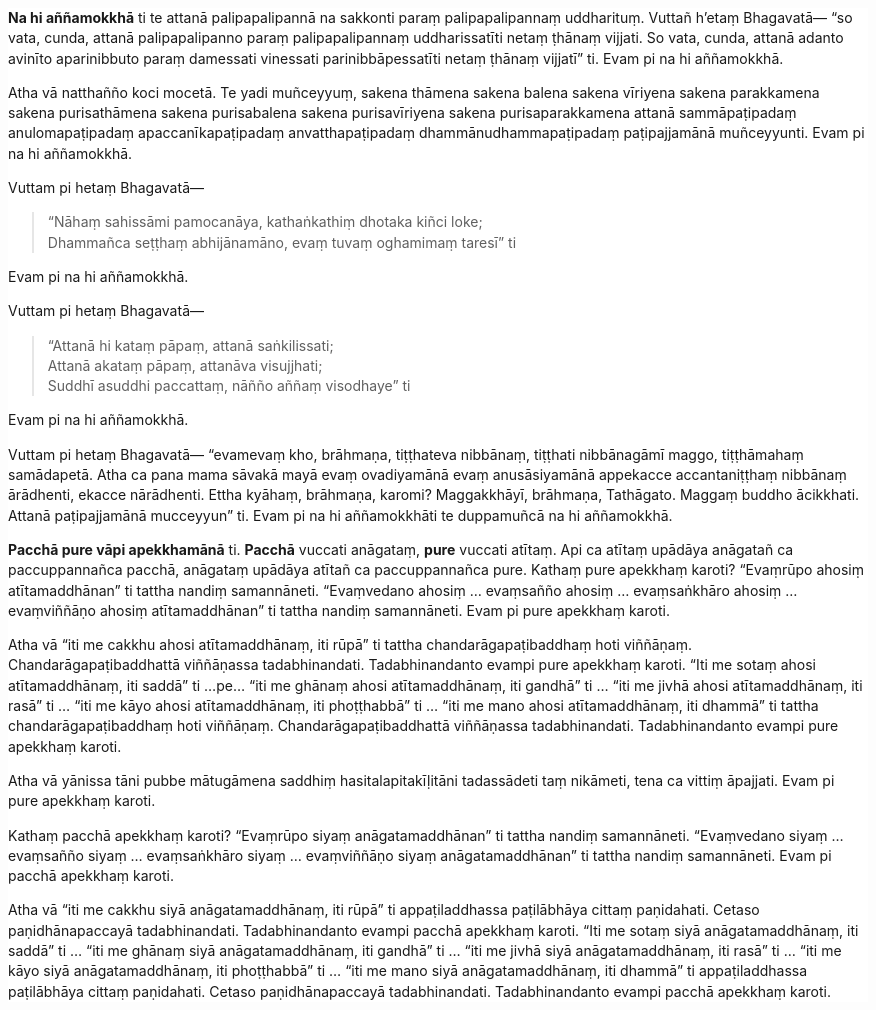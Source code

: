 **Na hi aññamokkhā** ti te attanā palipapalipannā na sakkonti paraṃ palipapalipannaṃ uddharituṃ. Vuttañ h’etaṃ Bhagavatā— “so vata, cunda, attanā palipapalipanno paraṃ palipapalipannaṃ uddharissatīti netaṃ ṭhānaṃ vijjati. So vata, cunda, attanā adanto avinīto aparinibbuto paraṃ damessati vinessati parinibbāpessatīti netaṃ ṭhānaṃ vijjatī” ti. Evam pi na hi aññamokkhā.

Atha vā natthañño koci mocetā. Te yadi muñceyyuṃ, sakena thāmena sakena balena sakena vīriyena sakena parakkamena sakena purisathāmena sakena purisabalena sakena purisavīriyena sakena purisaparakkamena attanā sammāpaṭipadaṃ anulomapaṭipadaṃ apaccanīkapaṭipadaṃ anvatthapaṭipadaṃ dhammānudhammapaṭipadaṃ paṭipajjamānā muñceyyunti. Evam pi na hi aññamokkhā.

Vuttam pi hetaṃ Bhagavatā—

> “Nāhaṃ sahissāmi pamocanāya, kathaṅkathiṃ dhotaka kiñci loke;  
> Dhammañca seṭṭhaṃ abhijānamāno, evaṃ tuvaṃ oghamimaṃ taresī” ti

Evam pi na hi aññamokkhā.

Vuttam pi hetaṃ Bhagavatā—

> “Attanā hi kataṃ pāpaṃ, attanā saṅkilissati;  
> Attanā akataṃ pāpaṃ, attanāva visujjhati;  
> Suddhī asuddhi paccattaṃ, nāñño aññaṃ visodhaye” ti

Evam pi na hi aññamokkhā.

Vuttam pi hetaṃ Bhagavatā— “evamevaṃ kho, brāhmaṇa, tiṭṭhateva nibbānaṃ, tiṭṭhati nibbānagāmī maggo, tiṭṭhāmahaṃ samādapetā. Atha ca pana mama sāvakā mayā evaṃ ovadiyamānā evaṃ anusāsiyamānā appekacce accantaniṭṭhaṃ nibbānaṃ ārādhenti, ekacce nārādhenti. Ettha kyāhaṃ, brāhmaṇa, karomi? Maggakkhāyī, brāhmaṇa, Tathāgato. Maggaṃ buddho ācikkhati. Attanā paṭipajjamānā mucceyyun” ti. Evam pi na hi aññamokkhāti te duppamuñcā na hi aññamokkhā.

**Pacchā pure vāpi apekkhamānā** ti. **Pacchā** vuccati anāgataṃ, **pure** vuccati atītaṃ. Api ca atītaṃ upādāya anāgatañ ca paccuppannañca pacchā, anāgataṃ upādāya atītañ ca paccuppannañca pure. Kathaṃ pure apekkhaṃ karoti? “Evaṃrūpo ahosiṃ atītamaddhānan” ti tattha nandiṃ samannāneti. “Evaṃvedano ahosiṃ … evaṃsañño ahosiṃ … evaṃsaṅkhāro ahosiṃ … evaṃviññāṇo ahosiṃ atītamaddhānan” ti tattha nandiṃ samannāneti. Evam pi pure apekkhaṃ karoti.

Atha vā “iti me cakkhu ahosi atītamaddhānaṃ, iti rūpā” ti tattha chandarāgapaṭibaddhaṃ hoti viññāṇaṃ. Chandarāgapaṭibaddhattā viññāṇassa tadabhinandati. Tadabhinandanto evampi pure apekkhaṃ karoti. “Iti me sotaṃ ahosi atītamaddhānaṃ, iti saddā” ti …pe… “iti me ghānaṃ ahosi atītamaddhānaṃ, iti gandhā” ti … “iti me jivhā ahosi atītamaddhānaṃ, iti rasā” ti … “iti me kāyo ahosi atītamaddhānaṃ, iti phoṭṭhabbā” ti … “iti me mano ahosi atītamaddhānaṃ, iti dhammā” ti tattha chandarāgapaṭibaddhaṃ hoti viññāṇaṃ. Chandarāgapaṭibaddhattā viññāṇassa tadabhinandati. Tadabhinandanto evampi pure apekkhaṃ karoti.

Atha vā yānissa tāni pubbe mātugāmena saddhiṃ hasitalapitakīḷitāni tadassādeti taṃ nikāmeti, tena ca vittiṃ āpajjati. Evam pi pure apekkhaṃ karoti.

Kathaṃ pacchā apekkhaṃ karoti? “Evaṃrūpo siyaṃ anāgatamaddhānan” ti tattha nandiṃ samannāneti. “Evaṃvedano siyaṃ … evaṃsañño siyaṃ … evaṃsaṅkhāro siyaṃ … evaṃviññāṇo siyaṃ anāgatamaddhānan” ti tattha nandiṃ samannāneti. Evam pi pacchā apekkhaṃ karoti.

Atha vā “iti me cakkhu siyā anāgatamaddhānaṃ, iti rūpā” ti appaṭiladdhassa paṭilābhāya cittaṃ paṇidahati. Cetaso paṇidhānapaccayā tadabhinandati. Tadabhinandanto evampi pacchā apekkhaṃ karoti. “Iti me sotaṃ siyā anāgatamaddhānaṃ, iti saddā” ti … “iti me ghānaṃ siyā anāgatamaddhānaṃ, iti gandhā” ti … “iti me jivhā siyā anāgatamaddhānaṃ, iti rasā” ti … “iti me kāyo siyā anāgatamaddhānaṃ, iti phoṭṭhabbā” ti … “iti me mano siyā anāgatamaddhānaṃ, iti dhammā” ti appaṭiladdhassa paṭilābhāya cittaṃ paṇidahati. Cetaso paṇidhānapaccayā tadabhinandati. Tadabhinandanto evampi pacchā apekkhaṃ karoti.
